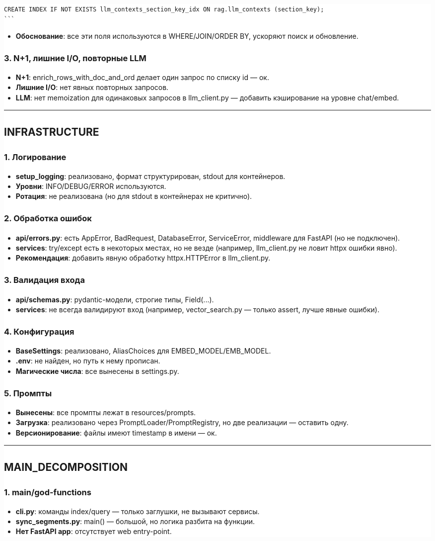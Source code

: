     CREATE INDEX IF NOT EXISTS llm_contexts_section_key_idx ON rag.llm_contexts (section_key);
    ```
- **Обоснование**: все эти поля используются в WHERE/JOIN/ORDER BY, ускоряют поиск и обновление.

### 3. N+1, лишние I/O, повторные LLM
- **N+1**: enrich_rows_with_doc_and_ord делает один запрос по списку id — ок.
- **Лишние I/O**: нет явных повторных запросов.
- **LLM**: нет memoization для одинаковых запросов в llm_client.py — добавить кэширование на уровне chat/embed.

---

## INFRASTRUCTURE

### 1. Логирование
- **setup_logging**: реализовано, формат структурирован, stdout для контейнеров.
- **Уровни**: INFO/DEBUG/ERROR используются.
- **Ротация**: не реализована (но для stdout в контейнерах не критично).

### 2. Обработка ошибок
- **api/errors.py**: есть AppError, BadRequest, DatabaseError, ServiceError, middleware для FastAPI (но не подключен).
- **services**: try/except есть в некоторых местах, но не везде (например, llm_client.py не ловит httpx ошибки явно).
- **Рекомендация**: добавить явную обработку httpx.HTTPError в llm_client.py.

### 3. Валидация входа
- **api/schemas.py**: pydantic-модели, строгие типы, Field(...).
- **services**: не всегда валидируют вход (например, vector_search.py — только assert, лучше явные ошибки).

### 4. Конфигурация
- **BaseSettings**: реализовано, AliasChoices для EMBED_MODEL/EMB_MODEL.
- **.env**: не найден, но путь к нему прописан.
- **Магические числа**: все вынесены в settings.py.

### 5. Промпты
- **Вынесены**: все промпты лежат в resources/prompts.
- **Загрузка**: реализовано через PromptLoader/PromptRegistry, но две реализации — оставить одну.
- **Версионирование**: файлы имеют timestamp в имени — ок.

---

## MAIN_DECOMPOSITION

### 1. main/god-functions
- **cli.py**: команды index/query — только заглушки, не вызывают сервисы.
- **sync_segments.py**: main() — большой, но логика разбита на функции.
- **Нет FastAPI app**: отсутствует web entry-point.
